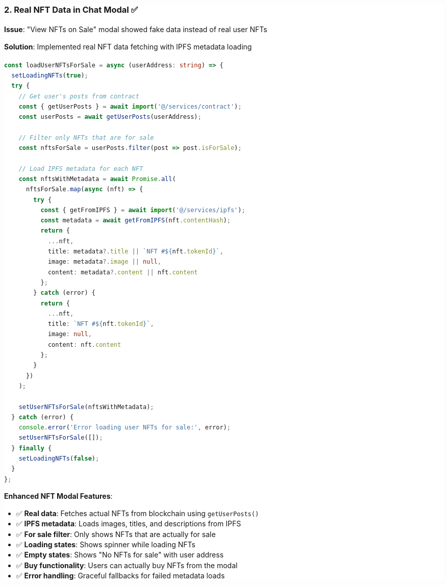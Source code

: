 ### **2. Real NFT Data in Chat Modal** ✅
**Issue**: "View NFTs on Sale" modal showed fake data instead of real user NFTs

**Solution**: Implemented real NFT data fetching with IPFS metadata loading
```typescript
const loadUserNFTsForSale = async (userAddress: string) => {
  setLoadingNFTs(true);
  try {
    // Get user's posts from contract
    const { getUserPosts } = await import('@/services/contract');
    const userPosts = await getUserPosts(userAddress);
    
    // Filter only NFTs that are for sale
    const nftsForSale = userPosts.filter(post => post.isForSale);
    
    // Load IPFS metadata for each NFT
    const nftsWithMetadata = await Promise.all(
      nftsForSale.map(async (nft) => {
        try {
          const { getFromIPFS } = await import('@/services/ipfs');
          const metadata = await getFromIPFS(nft.contentHash);
          return {
            ...nft,
            title: metadata?.title || `NFT #${nft.tokenId}`,
            image: metadata?.image || null,
            content: metadata?.content || nft.content
          };
        } catch (error) {
          return {
            ...nft,
            title: `NFT #${nft.tokenId}`,
            image: null,
            content: nft.content
          };
        }
      })
    );
    
    setUserNFTsForSale(nftsWithMetadata);
  } catch (error) {
    console.error('Error loading user NFTs for sale:', error);
    setUserNFTsForSale([]);
  } finally {
    setLoadingNFTs(false);
  }
};
```

**Enhanced NFT Modal Features**:
- ✅ **Real data**: Fetches actual NFTs from blockchain using `getUserPosts()`
- ✅ **IPFS metadata**: Loads images, titles, and descriptions from IPFS
- ✅ **For sale filter**: Only shows NFTs that are actually for sale
- ✅ **Loading states**: Shows spinner while loading NFTs
- ✅ **Empty states**: Shows "No NFTs for sale" with user address
- ✅ **Buy functionality**: Users can actually buy NFTs from the modal
- ✅ **Error handling**: Graceful fallbacks for failed metadata loads
